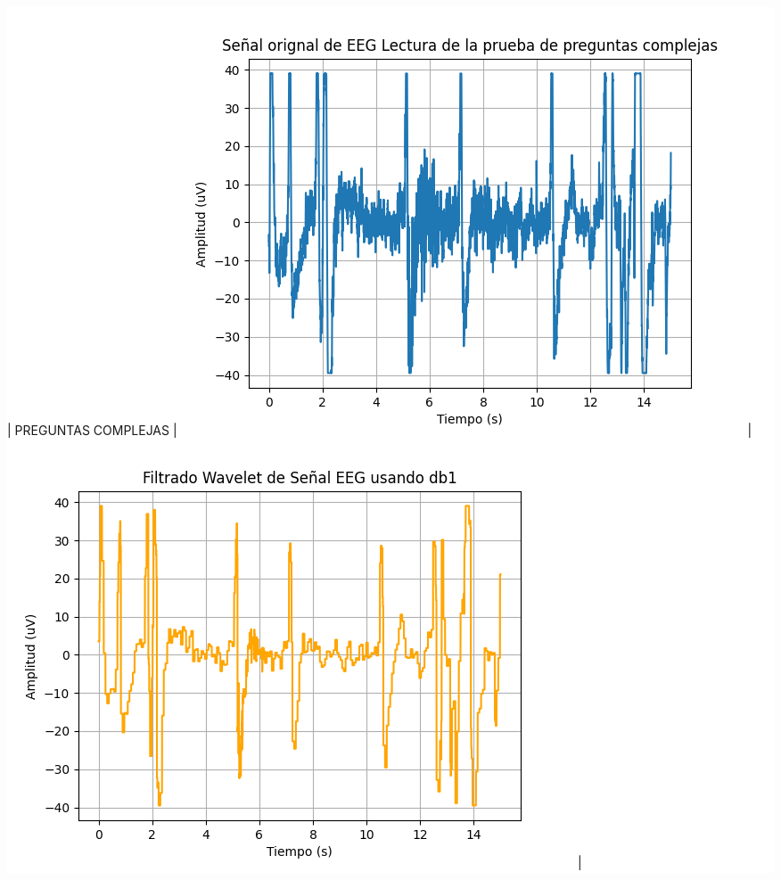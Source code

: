 | PREGUNTAS COMPLEJAS           |![Ejemplo](https://github.com/renatog2500/inb_2024_gh12/blob/main/ISB_Informes/L7_Filtrado_DWT/Imagenes_L7/Lectura_EEG_Prueba_Preguntas_complejas.png)|![Ejemplo](https://github.com/renatog2500/inb_2024_gh12/blob/main/ISB_Informes/L7_Filtrado_DWT/Imagenes_L7/Wavelet_Lectura_EEG_Prueba_Preguntas_complejas.png)|

